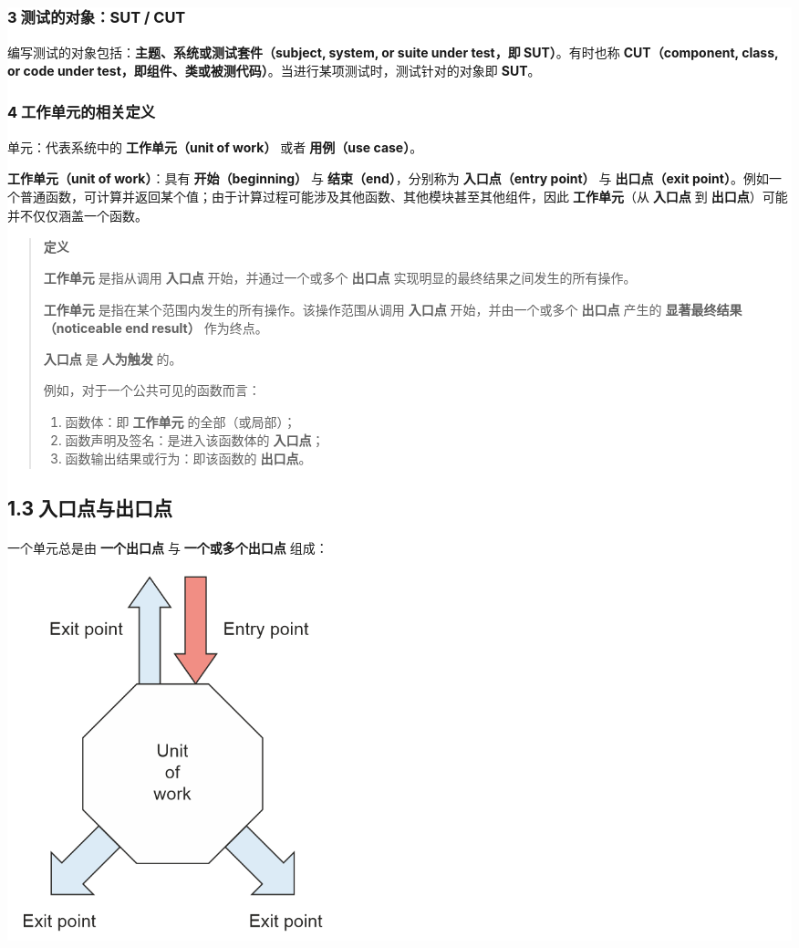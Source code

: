 

### 3 测试的对象：SUT / CUT

编写测试的对象包括：**主题、系统或测试套件（subject, system, or suite under test，即 SUT）**。有时也称 **CUT（component, class, or code under test，即组件、类或被测代码）**。当进行某项测试时，测试针对的对象即 **SUT**。



### 4 工作单元的相关定义

单元：代表系统中的 **工作单元（unit of work）** 或者 **用例（use case）**。

**工作单元（unit of work）**：具有 **开始（beginning）** 与 **结束（end）**，分别称为 **入口点（entry point）** 与 **出口点（exit point）**。例如一个普通函数，可计算并返回某个值；由于计算过程可能涉及其他函数、其他模块甚至其他组件，因此 **工作单元**（从 **入口点** 到 **出口点**）可能并不仅仅涵盖一个函数。

> **定义**
>
> **工作单元** 是指从调用 **入口点** 开始，并通过一个或多个 **出口点** 实现明显的最终结果之间发生的所有操作。
>
> **工作单元** 是指在某个范围内发生的所有操作。该操作范围从调用 **入口点** 开始，并由一个或多个 **出口点** 产生的 **显著最终结果（noticeable end result）** 作为终点。
>
> **入口点** 是 **人为触发** 的。
>
>  例如，对于一个公共可见的函数而言：
>
> 1. 函数体：即 **工作单元** 的全部（或局部）；
> 2. 函数声明及签名：是进入该函数体的 **入口点**；
> 3. 函数输出结果或行为：即该函数的 **出口点**。



## 1.3 入口点与出口点

一个单元总是由 **一个出口点** 与 **一个或多个出口点** 组成：

![](assets/1.1.png)
